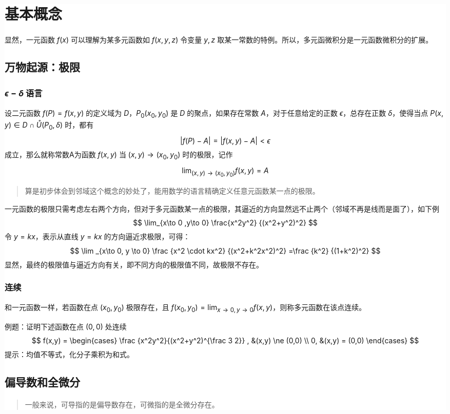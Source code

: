 # 基本概念

显然，一元函数 $f(x)$ 可以理解为某多元函数如 $f(x,y,z)$ 令变量 $y,z$ 取某一常数的特例。所以，多元函微积分是一元函数微积分的扩展。

## 万物起源：极限

### $\epsilon - \delta$ 语言

设二元函数 $f(P) = f(x,y)$ 的定义域为 $D$，$P_0(x_0,y_0)$ 是 $D$ 的聚点，如果存在常数 $A$，对于任意给定的正数 $\epsilon$，总存在正数 $\delta$，使得当点 $P(x,y) \in D \cap \mathring U (P_0,\delta)$ 时，都有
$$
|f(P) - A |= |f(x,y) - A | < \epsilon
$$
成立，那么就称常数A为函数 $f(x,y)$ 当 $(x,y) \to (x_0, y_0)$ 时的极限，记作
$$
\lim _{(x,y) \to (x_0,y_0)} f(x,y) = A
$$

> 算是初步体会到邻域这个概念的妙处了，能用数学的语言精确定义任意元函数某一点的极限。

一元函数的极限只需考虑左右两个方向，但对于多元函数某一点的极限，其逼近的方向显然远不止两个（邻域不再是线而是面了），如下例
$$
\lim_{x\to 0 ,y\to 0} \frac{x^2y^2} {(x^2+y^2)^2}
$$
令 $y = kx$，表示从直线 $y=kx$ 的方向逼近求极限，可得：
$$
\lim _{x\to 0, y \to 0} \frac {x^2 \cdot kx^2} {(x^2+k^2x^2)^2} =\frac {k^2} {(1+k^2)^2}
$$
显然，最终的极限值与逼近方向有关，即不同方向的极限值不同，故极限不存在。



### 连续

和一元函数一样，若函数在点 $(x_0,y_0)$ 极限存在，且 $f(x_0, y_0) = \lim_ {x\to 0,y\to 0} f(x,y)$，则称多元函数在该点连续。



例题：证明下述函数在点 $(0,0)$ 处连续
$$
f(x,y) = 
\begin{cases}
\frac {x^2y^2}{(x^2+y^2)^{\frac 3 2}} , &(x,y) \ne (0,0) \\
0, &(x,y) = (0,0)
\end{cases}
$$
提示：均值不等式，化分子乘积为和式。



## 偏导数和全微分

> 一般来说，可导指的是偏导数存在，可微指的是全微分存在。
